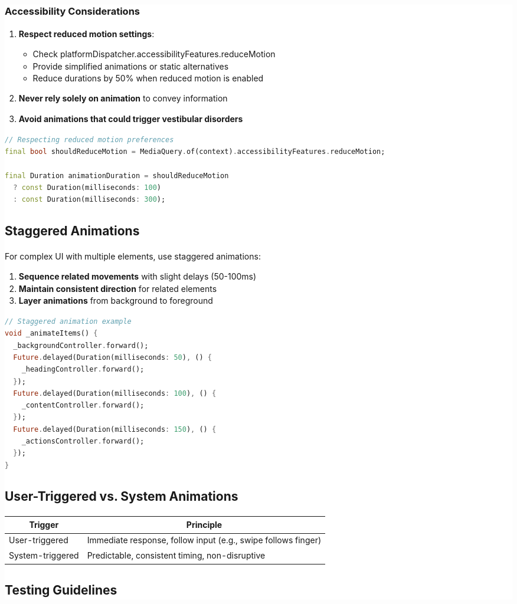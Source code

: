 ### Accessibility Considerations

1. **Respect reduced motion settings**:
   - Check platformDispatcher.accessibilityFeatures.reduceMotion
   - Provide simplified animations or static alternatives
   - Reduce durations by 50% when reduced motion is enabled

2. **Never rely solely on animation** to convey information
3. **Avoid animations that could trigger vestibular disorders**

```dart
// Respecting reduced motion preferences
final bool shouldReduceMotion = MediaQuery.of(context).accessibilityFeatures.reduceMotion;

final Duration animationDuration = shouldReduceMotion 
  ? const Duration(milliseconds: 100) 
  : const Duration(milliseconds: 300);
```

## Staggered Animations

For complex UI with multiple elements, use staggered animations:

1. **Sequence related movements** with slight delays (50-100ms)
2. **Maintain consistent direction** for related elements
3. **Layer animations** from background to foreground

```dart
// Staggered animation example
void _animateItems() {
  _backgroundController.forward();
  Future.delayed(Duration(milliseconds: 50), () {
    _headingController.forward();
  });
  Future.delayed(Duration(milliseconds: 100), () {
    _contentController.forward();
  });
  Future.delayed(Duration(milliseconds: 150), () {
    _actionsController.forward();
  });
}
```

## User-Triggered vs. System Animations

| Trigger | Principle |
|---------|-----------|
| User-triggered | Immediate response, follow input (e.g., swipe follows finger) |
| System-triggered | Predictable, consistent timing, non-disruptive |

## Testing Guidelines
